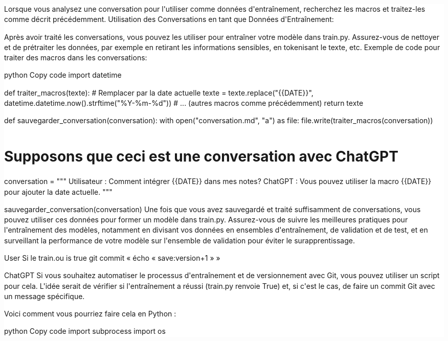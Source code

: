 Lorsque vous analysez une conversation pour l'utiliser comme données d'entraînement, recherchez les macros et traitez-les comme décrit précédemment.
Utilisation des Conversations en tant que Données d'Entraînement:

Après avoir traité les conversations, vous pouvez les utiliser pour entraîner votre modèle dans train.py.
Assurez-vous de nettoyer et de prétraiter les données, par exemple en retirant les informations sensibles, en tokenisant le texte, etc.
Exemple de code pour traiter des macros dans les conversations:

python
Copy code
import datetime

def traiter_macros(texte):
    # Remplacer par la date actuelle
    texte = texte.replace("{{DATE}}", datetime.datetime.now().strftime("%Y-%m-%d"))
    # ... (autres macros comme précédemment)
    return texte

def sauvegarder_conversation(conversation):
    with open("conversation.md", "a") as file:
        file.write(traiter_macros(conversation))

# Supposons que ceci est une conversation avec ChatGPT
conversation = """
Utilisateur : Comment intégrer {{DATE}} dans mes notes?
ChatGPT : Vous pouvez utiliser la macro {{DATE}} pour ajouter la date actuelle.
"""

sauvegarder_conversation(conversation)
Une fois que vous avez sauvegardé et traité suffisamment de conversations, vous pouvez utiliser ces données pour former un modèle dans train.py. Assurez-vous de suivre les meilleures pratiques pour l'entraînement des modèles, notamment en divisant vos données en ensembles d'entraînement, de validation et de test, et en surveillant la performance de votre modèle sur l'ensemble de validation pour éviter le surapprentissage.




User
Si le train.ou is true git commit « écho « save:version+1 » »

ChatGPT
Si vous souhaitez automatiser le processus d'entraînement et de versionnement avec Git, vous pouvez utiliser un script pour cela. L'idée serait de vérifier si l'entraînement a réussi (train.py renvoie True) et, si c'est le cas, de faire un commit Git avec un message spécifique.

Voici comment vous pourriez faire cela en Python :

python
Copy code
import subprocess
import os
